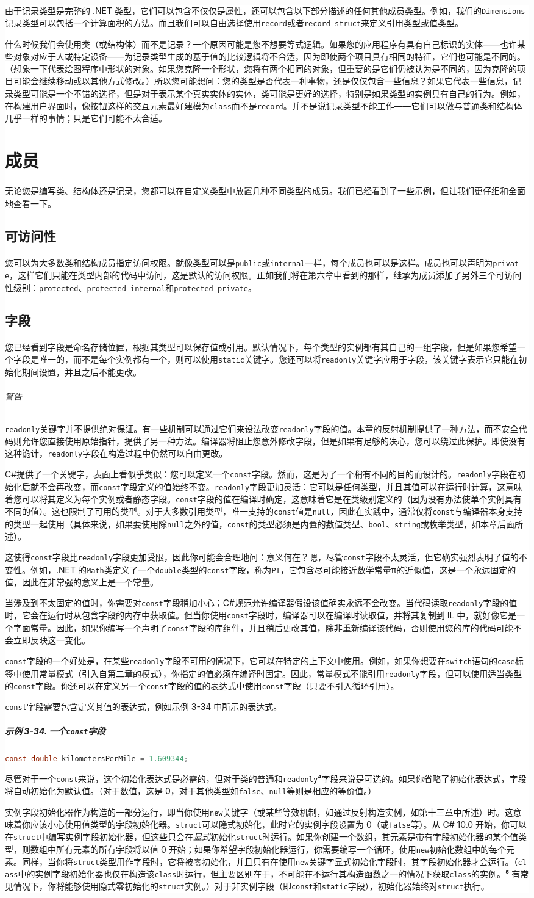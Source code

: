 由于记录类型是完整的 .NET 类型，它们可以包含不仅仅是属性，还可以包含以下部分描述的任何其他成员类型。例如，我们的`Dimensions`记录类型可以包括一个计算面积的方法。而且我们可以自由选择使用`record`或者`record struct`来定义引用类型或值类型。

什么时候我们会使用类（或结构体）而不是记录？一个原因可能是您不想要等式逻辑。如果您的应用程序有具有自己标识的实体——也许某些对象对应于人或特定设备——为记录类型生成的基于值的比较逻辑将不合适，因为即使两个项目具有相同的特征，它们也可能是不同的。 （想象一下代表绘图程序中形状的对象。如果您克隆一个形状，您将有两个相同的对象，但重要的是它们仍被认为是不同的，因为克隆的项目可能会继续移动或以其他方式修改。）所以您可能想问：您的类型是否代表一种事物，还是仅仅包含一些信息？如果它代表一些信息，记录类型可能是一个不错的选择，但是对于表示某个真实实体的实体，类可能是更好的选择，特别是如果类型的实例具有自己的行为。例如，在构建用户界面时，像按钮这样的交互元素最好建模为`class`而不是`record`。并不是说记录类型不能工作——它们可以做与普通类和结构体几乎一样的事情；只是它们可能不太合适。

# 成员

无论您是编写类、结构体还是记录，您都可以在自定义类型中放置几种不同类型的成员。我们已经看到了一些示例，但让我们更仔细和全面地查看一下。

## 可访问性

您可以为大多数类和结构成员指定访问权限。就像类型可以是`public`或`internal`一样，每个成员也可以是这样。成员也可以声明为`private`，这样它们只能在类型内部的代码中访问，这是默认的访问权限。正如我们将在第六章中看到的那样，继承为成员添加了另外三个可访问性级别：`protected`、`protected internal`和`protected private`。

## 字段

您已经看到字段是命名存储位置，根据其类型可以保存值或引用。默认情况下，每个类型的实例都有其自己的一组字段，但是如果您希望一个字段是唯一的，而不是每个实例都有一个，则可以使用`static`关键字。您还可以将`readonly`关键字应用于字段，该关键字表示它只能在初始化期间设置，并且之后不能更改。

###### 警告

`readonly`关键字并不提供绝对保证。有一些机制可以通过它们来设法改变`readonly`字段的值。本章的反射机制提供了一种方法，而不安全代码则允许您直接使用原始指针，提供了另一种方法。编译器将阻止您意外修改字段，但是如果有足够的决心，您可以绕过此保护。即使没有这种诡计，`readonly`字段在构造过程中仍然可以自由更改。

C#提供了一个关键字，表面上看似乎类似：您可以定义一个`const`字段。然而，这是为了一个稍有不同的目的而设计的。`readonly`字段在初始化后就不会再改变，而`const`字段定义的值始终不变。`readonly`字段更加灵活：它可以是任何类型，并且其值可以在运行时计算，这意味着您可以将其定义为每个实例或者静态字段。`const`字段的值在编译时确定，这意味着它是在类级别定义的（因为没有办法使单个实例具有不同的值）。这也限制了可用的类型。对于大多数引用类型，唯一支持的`const`值是`null`，因此在实践中，通常仅将`const`与编译器本身支持的类型一起使用（具体来说，如果要使用除`null`之外的值，`const`的类型必须是内置的数值类型、`bool`、`string`或枚举类型，如本章后面所述）。

这使得`const`字段比`readonly`字段更加受限，因此你可能会合理地问：意义何在？嗯，尽管`const`字段不太灵活，但它确实强烈表明了值的不变性。例如，.NET 的`Math`类定义了一个`double`类型的`const`字段，称为`PI`，它包含尽可能接近数学常量π的近似值，这是一个永远固定的值，因此在非常强的意义上是一个常量。

当涉及到不太固定的值时，你需要对`const`字段稍加小心；C#规范允许编译器假设该值确实永远不会改变。当代码读取`readonly`字段的值时，它会在运行时从包含字段的内存中获取值。但当你使用`const`字段时，编译器可以在编译时读取值，并将其复制到 IL 中，就好像它是一个字面常量。因此，如果你编写一个声明了`const`字段的库组件，并且稍后更改其值，除非重新编译该代码，否则使用您的库的代码可能不会立即反映这一变化。

`const`字段的一个好处是，在某些`readonly`字段不可用的情况下，它可以在特定的上下文中使用。例如，如果你想要在`switch`语句的`case`标签中使用常量模式（引入自第二章的模式），你指定的值必须在编译时固定。因此，常量模式不能引用`readonly`字段，但可以使用适当类型的`const`字段。你还可以在定义另一个`const`字段的值的表达式中使用`const`字段（只要不引入循环引用）。

`const`字段需要包含定义其值的表达式，例如示例 3-34 中所示的表达式。

##### 示例 3-34\. 一个`const`字段

```cs
const double kilometersPerMile = 1.609344;
```

尽管对于一个`const`来说，这个初始化表达式是必需的，但对于类的普通和`readonly`⁴字段来说是可选的。如果你省略了初始化表达式，字段将自动初始化为默认值。（对于数值，这是 0，对于其他类型如`false`、`null`等则是相应的等价值。）

实例字段初始化器作为构造的一部分运行，即当你使用`new`关键字（或某些等效机制，如通过反射构造实例，如第十三章中所述）时。这意味着你应该小心使用值类型的字段初始化器。`struct`可以隐式初始化，此时它的实例字段设置为 0（或`false`等）。从 C# 10.0 开始，你可以在`struct`中编写实例字段初始化器，但这些只会在*显式*初始化`struct`时运行。如果你创建一个数组，其元素是带有字段初始化器的某个值类型，则数组中所有元素的所有字段将以值 0 开始；如果你希望字段初始化器运行，你需要编写一个循环，使用`new`初始化数组中的每个元素。同样，当你将`struct`类型用作字段时，它将被零初始化，并且只有在使用`new`关键字显式初始化字段时，其字段初始化器才会运行。（`class`中的实例字段初始化器也仅在构造该`class`时运行，但主要区别在于，不可能在不运行其构造函数之一的情况下获取`class`的实例。⁵ 有常见情况下，你将能够使用隐式零初始化的`struct`实例。）对于非实例字段（即`const`和`static`字段），初始化器始终对`struct`执行。
